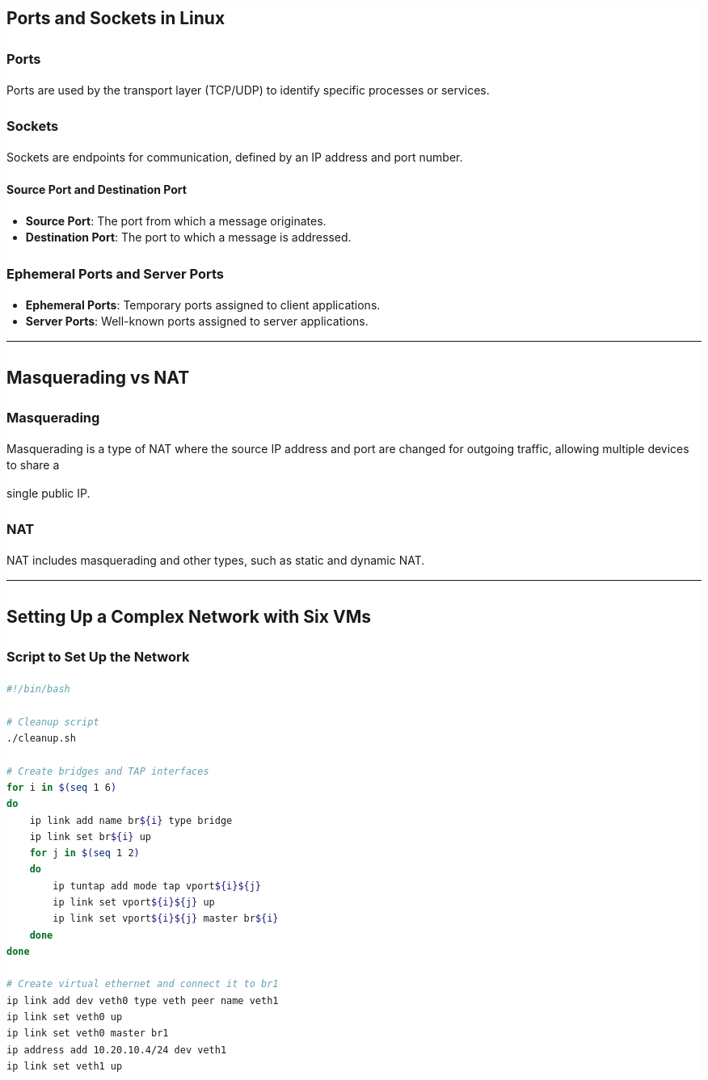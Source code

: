 
## Ports and Sockets in Linux

### Ports
Ports are used by the transport layer (TCP/UDP) to identify specific processes or services.

### Sockets
Sockets are endpoints for communication, defined by an IP address and port number.

#### Source Port and Destination Port
- **Source Port**: The port from which a message originates.
- **Destination Port**: The port to which a message is addressed.

### Ephemeral Ports and Server Ports
- **Ephemeral Ports**: Temporary ports assigned to client applications.
- **Server Ports**: Well-known ports assigned to server applications.

---

## Masquerading vs NAT

### Masquerading
Masquerading is a type of NAT where the source IP address and port are changed for outgoing traffic, allowing multiple devices to share a

 single public IP.

### NAT
NAT includes masquerading and other types, such as static and dynamic NAT.

---

## Setting Up a Complex Network with Six VMs

### Script to Set Up the Network

```bash
#!/bin/bash

# Cleanup script
./cleanup.sh 

# Create bridges and TAP interfaces
for i in $(seq 1 6)
do
    ip link add name br${i} type bridge
    ip link set br${i} up
    for j in $(seq 1 2)
    do
        ip tuntap add mode tap vport${i}${j}
        ip link set vport${i}${j} up
        ip link set vport${i}${j} master br${i}
    done
done

# Create virtual ethernet and connect it to br1
ip link add dev veth0 type veth peer name veth1
ip link set veth0 up
ip link set veth0 master br1
ip address add 10.20.10.4/24 dev veth1
ip link set veth1 up

```